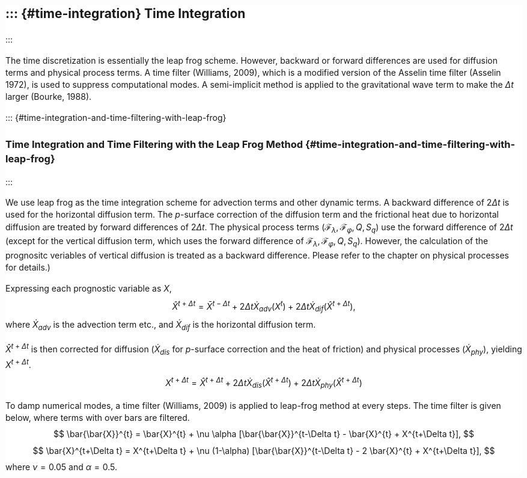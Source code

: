 ::: {#time-integration}
Time Integration
----------------
:::

The time discretization is essentially the leap frog scheme. However,
backward or forward differences are used for diffusion terms and
physical process terms. A time filter (Williams, 2009), which is a
modified version of the Asselin time filter (Asselin 1972), is used to
suppress computational modes. A semi-implicit method is applied to the
gravitational wave term to make the $\Delta t$ larger (Bourke, 1988).

::: {#time-integration-and-time-filtering-with-leap-frog}
### Time Integration and Time Filtering with the Leap Frog Method {#time-integration-and-time-filtering-with-leap-frog}
:::

We use leap frog as the time integration scheme for advection terms and
other dynamic terms. A backward difference of $2 \Delta t$ is used for
the horizontal diffusion term. The $p$-surface correction of the
diffusion term and the frictional heat due to horizontal diffusion are
treated by forward differences of $2 \Delta t$. The physical process
terms (${\mathcal F}_\lambda, {\mathcal F}_\varphi, Q, S_q$) use the
forward difference of $2 \Delta t$ (except for the vertical diffusion
term, which uses the forward difference of
${\mathcal F}_\lambda, {\mathcal F}_\varphi, Q, S_q$). However, the
calculation of the prognositc veriables of vertical diffusion is treated
as a backward difference. Please refer to the chapter on physical
processes for details.)

Expressing each prognostic variable as ${X}$,
$$
  \hat{X}^{t+\Delta t}
    =  \bar{X}^{t-\Delta t}
    + 2 \Delta t
      \dot{X}_{adv}\left( {X}^{t} \right)
    + 2 \Delta t
      \dot{X}_{dif}\left( \hat{X}^{t+\Delta t} \right),   $$
where $\dot{X}_{adv}$ is the advection term etc., and $\dot{X}_{dif}$ is
the horizontal diffusion term.

$\hat{X}^{t+\Delta t}$ is then corrected for diffusion ($\dot{X}_{dis}$
for $p$-surface correction and the heat of friction) and physical
processes ($\dot{X}_{phy}$), yielding ${X}^{t+\Delta t}$.
$$
  {X}^{t+\Delta t}
    =  \hat{X}^{t+\Delta t}
    + 2 \Delta t
      \dot{X}_{dis}\left( \hat{X}^{t+\Delta t} \right)
    + 2 \Delta t
      \dot{X}_{phy}\left( \hat{X}^{t+\Delta t} \right)   $$

To damp numerical modes, a time filter (Williams, 2009) is applied to
leap-frog method at every steps. The time filter is given below, where
terms with over bars are filtered.
$$
\bar{\bar{X}}^{t} = \bar{X}^{t} + \nu \alpha [\bar{\bar{X}}^{t-\Delta t} - \bar{X}^{t} + X^{t+\Delta t}],   $$
$$
\bar{X}^{t+\Delta t} = X^{t+\Delta t} + \nu (1-\alpha) [\bar{\bar{X}}^{t-\Delta t} - 2 \bar{X}^{t} + X^{t+\Delta t}],   $$
where $\nu=0.05$ and $\alpha=0.5$.
